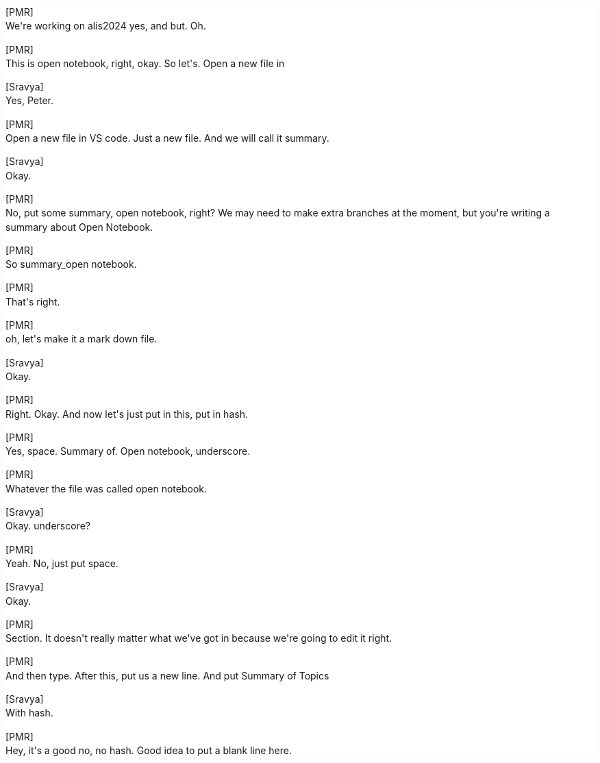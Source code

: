 [PMR]        
We're working on alis2024 yes, and but. Oh.

[PMR]        
This is open notebook, right, okay. So let's. Open a new file in

[Sravya]        
Yes, Peter.

[PMR]        
Open a new file in VS code. Just a new file. And we will call it summary.

[Sravya]        
Okay.

[PMR]        
No, put some summary, open notebook, right? We may need to make extra branches at the moment, but you're writing a summary about Open Notebook.

[PMR]        
So summary_open notebook.

[PMR]        
That's right.

[PMR]        
oh, let's make it a mark down file.

[Sravya]        
Okay.

[PMR]        
Right. Okay. And now let's just put in this, put in hash.

[PMR]        
Yes, space. Summary of. Open notebook, underscore.

[PMR]        
Whatever the file was called open notebook.

[Sravya]        
Okay. underscore?

[PMR]        
Yeah. No, just put space.

[Sravya]        
Okay.

[PMR]        
Section. It doesn't really matter what we've got in because we're going to edit it right.

[PMR]        
And then type. After this, put us a new line. And put Summary of Topics

[Sravya]        
With hash.

[PMR]        
Hey, it's a good no, no hash. Good idea to put a blank line here.

